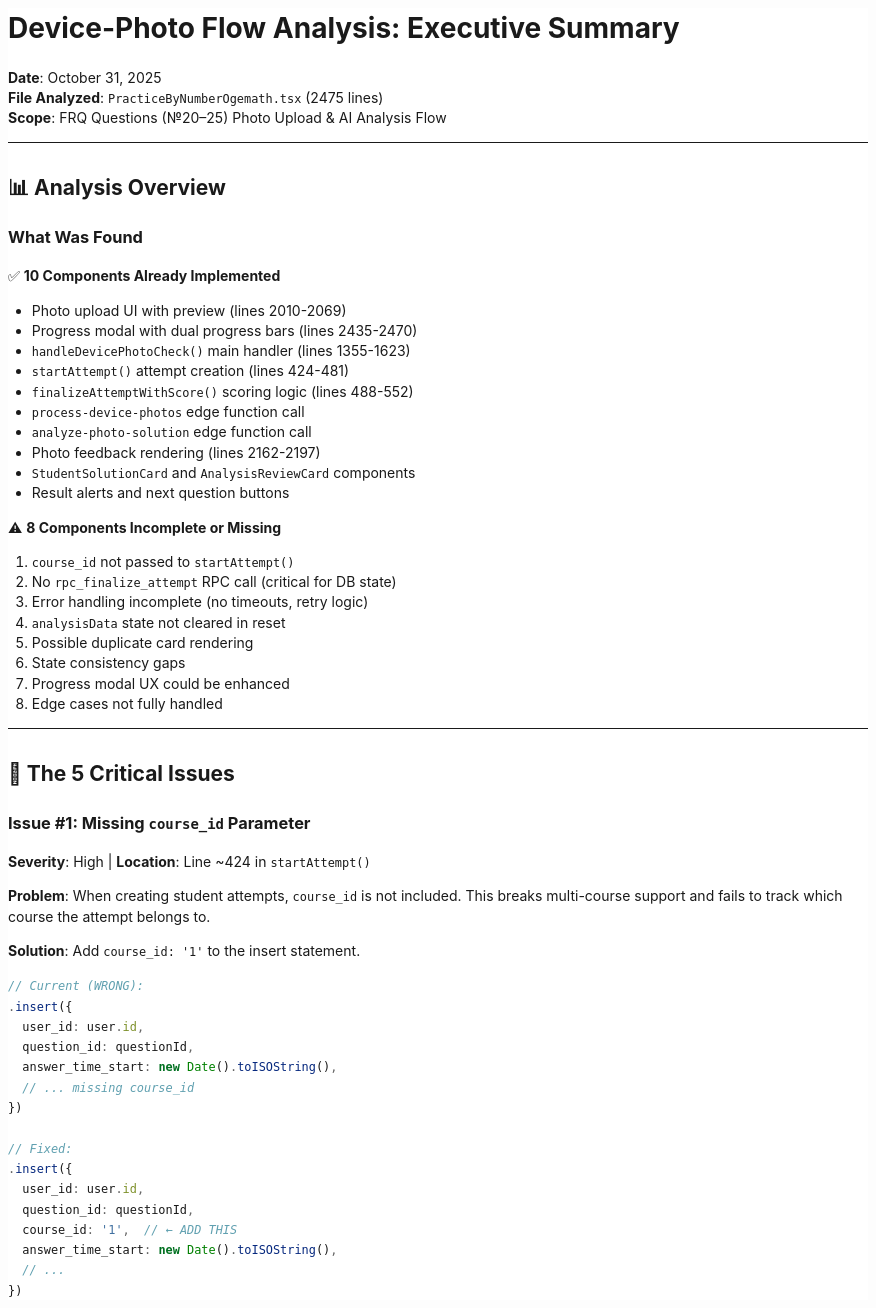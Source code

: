 # Device-Photo Flow Analysis: Executive Summary

**Date**: October 31, 2025  
**File Analyzed**: `PracticeByNumberOgemath.tsx` (2475 lines)  
**Scope**: FRQ Questions (№20–25) Photo Upload & AI Analysis Flow

---

## 📊 Analysis Overview

### What Was Found
✅ **10 Components Already Implemented**
- Photo upload UI with preview (lines 2010-2069)
- Progress modal with dual progress bars (lines 2435-2470)
- `handleDevicePhotoCheck()` main handler (lines 1355-1623)
- `startAttempt()` attempt creation (lines 424-481)
- `finalizeAttemptWithScore()` scoring logic (lines 488-552)
- `process-device-photos` edge function call
- `analyze-photo-solution` edge function call
- Photo feedback rendering (lines 2162-2197)
- `StudentSolutionCard` and `AnalysisReviewCard` components
- Result alerts and next question buttons

⚠️ **8 Components Incomplete or Missing**
1. `course_id` not passed to `startAttempt()`
2. No `rpc_finalize_attempt` RPC call (critical for DB state)
3. Error handling incomplete (no timeouts, retry logic)
4. `analysisData` state not cleared in reset
5. Possible duplicate card rendering
6. State consistency gaps
7. Progress modal UX could be enhanced
8. Edge cases not fully handled

---

## 🎯 The 5 Critical Issues

### Issue #1: Missing `course_id` Parameter
**Severity**: High | **Location**: Line ~424 in `startAttempt()`

**Problem**: When creating student attempts, `course_id` is not included. This breaks multi-course support and fails to track which course the attempt belongs to.

**Solution**: Add `course_id: '1'` to the insert statement.

```typescript
// Current (WRONG):
.insert({
  user_id: user.id,
  question_id: questionId,
  answer_time_start: new Date().toISOString(),
  // ... missing course_id
})

// Fixed:
.insert({
  user_id: user.id,
  question_id: questionId,
  course_id: '1',  // ← ADD THIS
  answer_time_start: new Date().toISOString(),
  // ...
})
```
